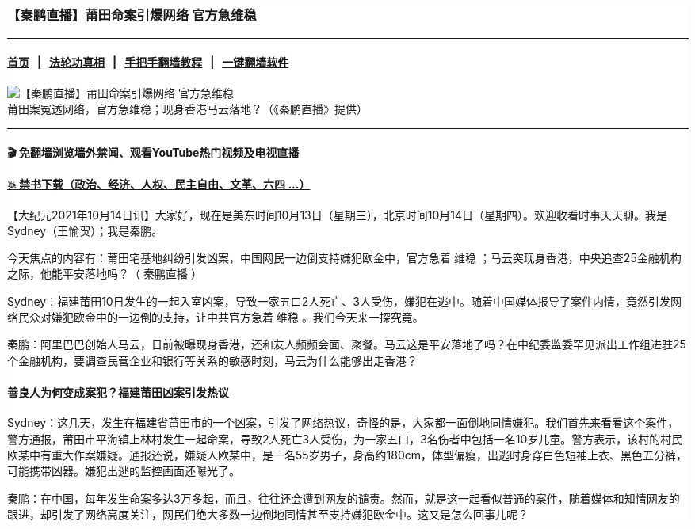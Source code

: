 ### 【秦鹏直播】莆田命案引爆网络 官方急维稳
------------------------

#### [首页](https://github.com/gfw-breaker/banned-news3/blob/master/README.md) &nbsp;&nbsp;|&nbsp;&nbsp; [法轮功真相](https://github.com/begood0513/basic/blob/master/README.md)  &nbsp;&nbsp;|&nbsp;&nbsp; [手把手翻墙教程](https://github.com/gfw-breaker/guides/wiki)  &nbsp;&nbsp;|&nbsp;&nbsp; [一键翻墙软件](https://github.com/gfw-breaker/nogfw/blob/master/README.md)  



<div><img alt="【秦鹏直播】莆田命案引爆网络 官方急维稳" class="attachment-djy_600_400 size-djy_600_400 wp-post-image" src="https://i.epochtimes.com/assets/uploads/2021/10/id13302803-1200-800-600x400.jpg"/>
<div class="caption">
 莆田案冤透网络，官方急维稳；现身香港马云落地？（《秦鹏直播》提供）
</div></div><hr/>

#### [ 🎬  免翻墙浏览墙外禁闻、观看YouTube热门视频及电视直播](https://github.com/gfw-breaker/HelloWorld)

#### [ 💥  禁书下载（政治、经济、人权、民主自由、文革、六四 ...）](https://github.com/gfw-breaker/books/blob/master/README.md)

<div><p>
 【大纪元2021年10月14日讯】大家好，现在是美东时间10月13日（星期三），北京时间10月14日（星期四）。欢迎收看时事天天聊。我是Sydney（王愉贺）；我是秦鹏。
</p>
<p>
 今天焦点的内容有：莆田宅基地纠纷引发凶案，中国网民一边倒支持嫌犯欧金中，官方急着
 <ok href="https://www.epochtimes.com/gb/tag/%E7%BB%B4%E7%A8%B3.html">
  维稳
 </ok>
 ；马云突现身香港，中央追查25金融机构之际，他能平安落地吗？（
 <ok href="https://www.youtube.com/channel/UCwX6rw_QzJbFzvr1CzivxIg">
  秦鹏直播
 </ok>
 ）
</p>
<p>
 Sydney：福建莆田10日发生的一起入室凶案，导致一家五口2人死亡、3人受伤，嫌犯在逃中。随着中国媒体报导了案件内情，竟然引发网络民众对嫌犯欧金中的一边倒的支持，让中共官方急着
 <ok href="https://www.epochtimes.com/gb/tag/%E7%BB%B4%E7%A8%B3.html">
  维稳
 </ok>
 。我们今天来一探究竟。
</p>
<p>
 秦鹏：阿里巴巴创始人马云，日前被曝现身香港，还和友人频频会面、聚餐。马云这是平安落地了吗？在中纪委监委罕见派出工作组进驻25个金融机构，要调查民营企业和银行等关系的敏感时刻，马云为什么能够出走香港？
</p>
<div class="video_fit_container">
</div>
<h4>
 善良人为何变成案犯？福建莆田凶案引发热议
</h4>
<p>
 Sydney：这几天，发生在福建省莆田市的一个凶案，引发了网络热议，奇怪的是，大家都一面倒地同情嫌犯。我们首先来看看这个案件，警方通报，莆田市平海镇上林村发生一起命案，导致2人死亡3人受伤，为一家五口，3名伤者中包括一名10岁儿童。警方表示，该村的村民欧某中有重大作案嫌疑。通报还说，嫌疑人欧某中，是一名55岁男子，身高约180cm，体型偏瘦，出逃时身穿白色短袖上衣、黑色五分裤，可能携带凶器。嫌犯出逃的监控画面还曝光了。
</p>
<p>
 秦鹏：在中国，每年发生命案多达3万多起，而且，往往还会遭到网友的谴责。然而，就是这一起看似普通的案件，随着媒体和知情网友的跟进，却引发了网络高度关注，网民们绝大多数一边倒地同情甚至支持嫌犯欧金中。这又是怎么回事儿呢？
</p>
<p>